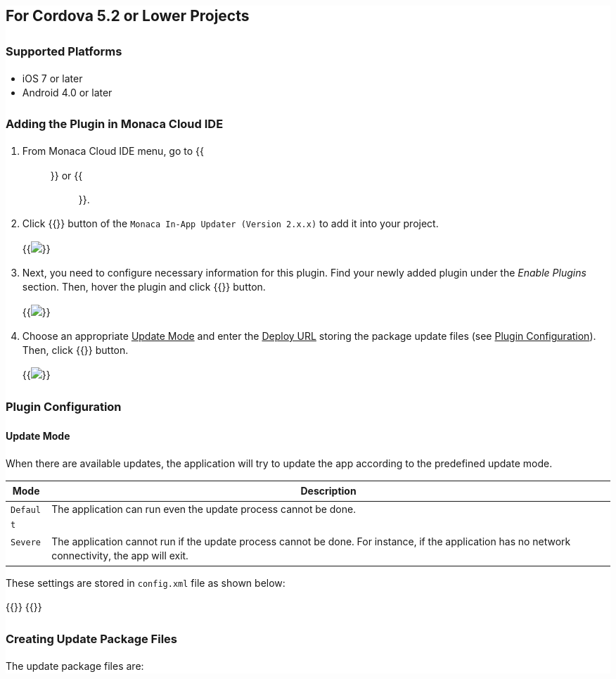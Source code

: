 ## <a name="inapp-update-5-2-and-lower"></a> For Cordova 5.2 or Lower Projects

### Supported Platforms

-   iOS 7 or later
-   Android 4.0 or later

### Adding the Plugin in Monaca Cloud IDE

1.  From Monaca Cloud IDE menu, go to {{<menu menu1="File" menu2="Manage Cordova Plugins">}} or {{<menu menu1="Config" menu2="Manage Cordova Plugins">}}.
2.  Click {{<guilabel name="Enable">}} button of the `Monaca In-App Updater (Version 2.x.x)` to add it into your project.

    {{<img src="/images/reference/power_plugins/inapp_updater/1.png">}}

3.  Next, you need to configure necessary information for this plugin.
    Find your newly added plugin under the *Enable Plugins* section.
    Then, hover the plugin and click {{<guilabel name="Configure">}} button.

    {{<img src="/images/reference/power_plugins/inapp_updater/2.png">}}

4.  Choose an appropriate [Update Mode](#update-mode) and enter the [Deploy URL](#files-placement) storing the package update files (see [Plugin Configuration](#config-in-app-updater)). Then, click {{<guilabel name="OK">}} button.

    {{<img src="/images/reference/power_plugins/inapp_updater/3.png" width="500">}}

### <a name="config-in-app-updater"></a> Plugin Configuration

#### Update Mode

When there are available updates, the application will try to update the
app according to the predefined update mode.

Mode | Description
-----|--------------
`Default` | The application can run even the update process cannot be done.
`Severe` | The application cannot run if the update process cannot be done. For instance, if the application has no network connectivity, the app will exit.

These settings are stored in `config.xml` file as shown below:

{{<highlight xml>}}
<preference name="monaca:UpdateMode" value="default"/>
<preference name="monaca:UpdateUrl" value="DEPLOY_URL"/>
{{</highlight>}}

### Creating Update Package Files

The update package files are:

